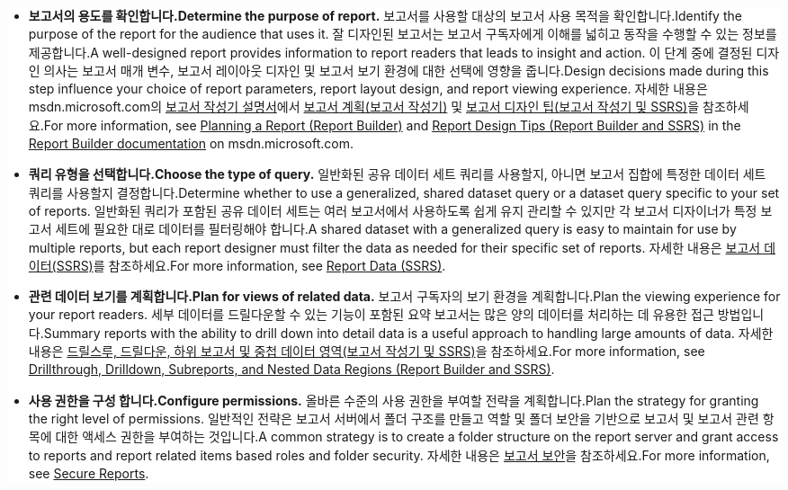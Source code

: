 -   <span data-ttu-id="79adf-143">**보고서의 용도를 확인합니다.**</span><span class="sxs-lookup"><span data-stu-id="79adf-143">**Determine the purpose of report.**</span></span> <span data-ttu-id="79adf-144">보고서를 사용할 대상의 보고서 사용 목적을 확인합니다.</span><span class="sxs-lookup"><span data-stu-id="79adf-144">Identify the purpose of the report for the audience that uses it.</span></span> <span data-ttu-id="79adf-145">잘 디자인된 보고서는 보고서 구독자에게 이해를 넓히고 동작을 수행할 수 있는 정보를 제공합니다.</span><span class="sxs-lookup"><span data-stu-id="79adf-145">A well-designed report provides information to report readers that leads to insight and action.</span></span> <span data-ttu-id="79adf-146">이 단계 중에 결정된 디자인 의사는 보고서 매개 변수, 보고서 레이아웃 디자인 및 보고서 보기 환경에 대한 선택에 영향을 줍니다.</span><span class="sxs-lookup"><span data-stu-id="79adf-146">Design decisions made during this step influence your choice of report parameters, report layout design, and report viewing experience.</span></span> <span data-ttu-id="79adf-147">자세한 내용은 msdn.microsoft.com의 [보고서 작성기 설명서](https://go.microsoft.com/fwlink/?LinkId=154494)에서 [보고서 계획&#40;보고서 작성기&#41;](../report-design/planning-a-report-report-builder.md) 및 [보고서 디자인 팁&#40;보고서 작성기 및 SSRS&#41;](../report-design/report-design-tips-report-builder-and-ssrs.md)을 참조하세요.</span><span class="sxs-lookup"><span data-stu-id="79adf-147">For more information, see [Planning a Report &#40;Report Builder&#41;](../report-design/planning-a-report-report-builder.md) and [Report Design Tips &#40;Report Builder and SSRS&#41;](../report-design/report-design-tips-report-builder-and-ssrs.md) in the [Report Builder documentation](https://go.microsoft.com/fwlink/?LinkId=154494) on msdn.microsoft.com.</span></span>

-   <span data-ttu-id="79adf-148">**쿼리 유형을 선택합니다.**</span><span class="sxs-lookup"><span data-stu-id="79adf-148">**Choose the type of query.**</span></span> <span data-ttu-id="79adf-149">일반화된 공유 데이터 세트 쿼리를 사용할지, 아니면 보고서 집합에 특정한 데이터 세트 쿼리를 사용할지 결정합니다.</span><span class="sxs-lookup"><span data-stu-id="79adf-149">Determine whether to use a generalized, shared dataset query or a dataset query specific to your set of reports.</span></span> <span data-ttu-id="79adf-150">일반화된 쿼리가 포함된 공유 데이터 세트는 여러 보고서에서 사용하도록 쉽게 유지 관리할 수 있지만 각 보고서 디자이너가 특정 보고서 세트에 필요한 대로 데이터를 필터링해야 합니다.</span><span class="sxs-lookup"><span data-stu-id="79adf-150">A shared dataset with a generalized query is easy to maintain for use by multiple reports, but each report designer must filter the data as needed for their specific set of reports.</span></span> <span data-ttu-id="79adf-151">자세한 내용은 [보고서 데이터&#40;SSRS&#41;](../report-data/report-data-ssrs.md)를 참조하세요.</span><span class="sxs-lookup"><span data-stu-id="79adf-151">For more information, see [Report Data &#40;SSRS&#41;](../report-data/report-data-ssrs.md).</span></span>

-   <span data-ttu-id="79adf-152">**관련 데이터 보기를 계획합니다.**</span><span class="sxs-lookup"><span data-stu-id="79adf-152">**Plan for views of related data.**</span></span> <span data-ttu-id="79adf-153">보고서 구독자의 보기 환경을 계획합니다.</span><span class="sxs-lookup"><span data-stu-id="79adf-153">Plan the viewing experience for your report readers.</span></span> <span data-ttu-id="79adf-154">세부 데이터를 드릴다운할 수 있는 기능이 포함된 요약 보고서는 많은 양의 데이터를 처리하는 데 유용한 접근 방법입니다.</span><span class="sxs-lookup"><span data-stu-id="79adf-154">Summary reports with the ability to drill down into detail data is a useful approach to handling large amounts of data.</span></span> <span data-ttu-id="79adf-155">자세한 내용은 [드릴스루, 드릴다운, 하위 보고서 및 중첩 데이터 영역&#40;보고서 작성기 및 SSRS&#41;](../report-design/drillthrough-drilldown-subreports-and-nested-data-regions.md)을 참조하세요.</span><span class="sxs-lookup"><span data-stu-id="79adf-155">For more information, see [Drillthrough, Drilldown, Subreports, and Nested Data Regions &#40;Report Builder and SSRS&#41;](../report-design/drillthrough-drilldown-subreports-and-nested-data-regions.md).</span></span>

-   <span data-ttu-id="79adf-156">**사용 권한을 구성 합니다.**</span><span class="sxs-lookup"><span data-stu-id="79adf-156">**Configure permissions.**</span></span> <span data-ttu-id="79adf-157">올바른 수준의 사용 권한을 부여할 전략을 계획합니다.</span><span class="sxs-lookup"><span data-stu-id="79adf-157">Plan the strategy for granting the right level of permissions.</span></span> <span data-ttu-id="79adf-158">일반적인 전략은 보고서 서버에서 폴더 구조를 만들고 역할 및 폴더 보안을 기반으로 보고서 및 보고서 관련 항목에 대한 액세스 권한을 부여하는 것입니다.</span><span class="sxs-lookup"><span data-stu-id="79adf-158">A common strategy is to create a folder structure on the report server and grant access to reports and report related items based roles and folder security.</span></span> <span data-ttu-id="79adf-159">자세한 내용은 [보고서 보안](#bkmk_SecureReportsSummary)을 참조하세요.</span><span class="sxs-lookup"><span data-stu-id="79adf-159">For more information, see [Secure Reports](#bkmk_SecureReportsSummary).</span></span>
